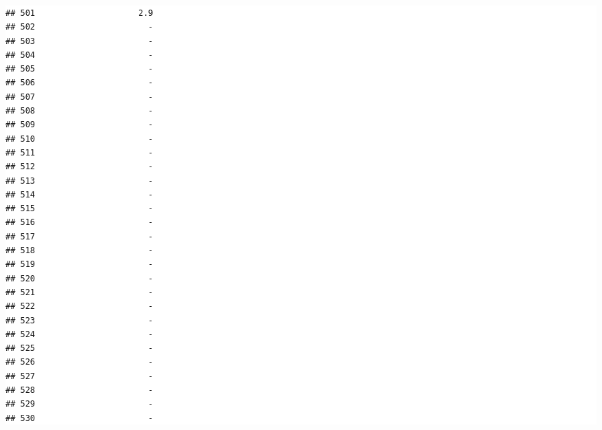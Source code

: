     ## 501                     2.9
    ## 502                       -
    ## 503                       -
    ## 504                       -
    ## 505                       -
    ## 506                       -
    ## 507                       -
    ## 508                       -
    ## 509                       -
    ## 510                       -
    ## 511                       -
    ## 512                       -
    ## 513                       -
    ## 514                       -
    ## 515                       -
    ## 516                       -
    ## 517                       -
    ## 518                       -
    ## 519                       -
    ## 520                       -
    ## 521                       -
    ## 522                       -
    ## 523                       -
    ## 524                       -
    ## 525                       -
    ## 526                       -
    ## 527                       -
    ## 528                       -
    ## 529                       -
    ## 530                       -